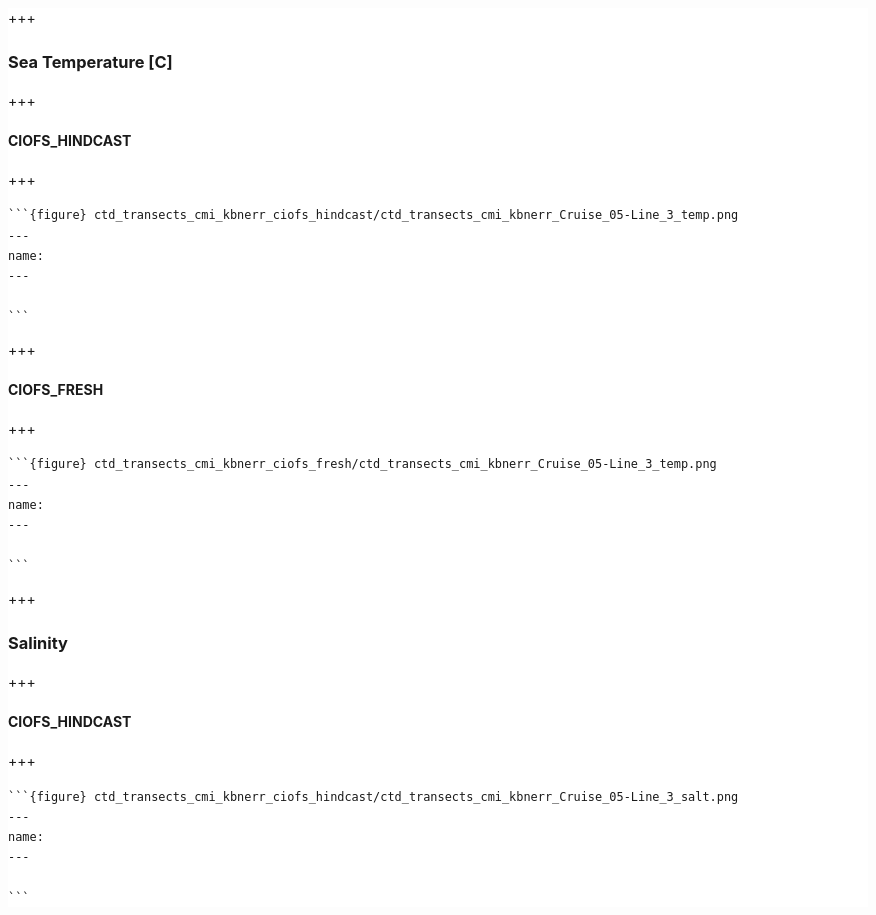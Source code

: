 +++

### Sea Temperature [C]


+++

#### CIOFS_HINDCAST


+++



````{div} full-width                
```{figure} ctd_transects_cmi_kbnerr_ciofs_hindcast/ctd_transects_cmi_kbnerr_Cruise_05-Line_3_temp.png
---
name: 
---

```
````


+++

#### CIOFS_FRESH


+++



````{div} full-width                
```{figure} ctd_transects_cmi_kbnerr_ciofs_fresh/ctd_transects_cmi_kbnerr_Cruise_05-Line_3_temp.png
---
name: 
---

```
````


+++

### Salinity


+++

#### CIOFS_HINDCAST


+++



````{div} full-width                
```{figure} ctd_transects_cmi_kbnerr_ciofs_hindcast/ctd_transects_cmi_kbnerr_Cruise_05-Line_3_salt.png
---
name: 
---

```
````
